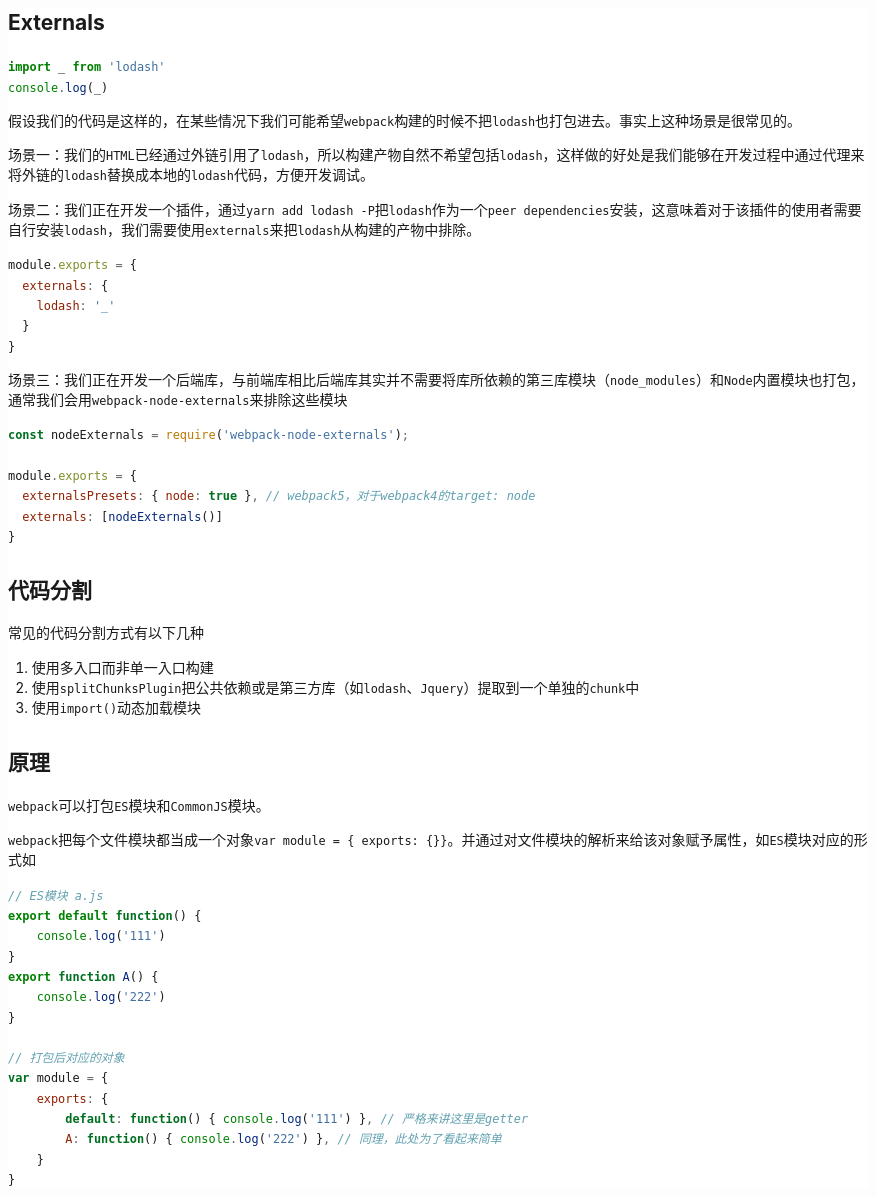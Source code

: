 

## Externals

``` typescript
import _ from 'lodash'
console.log(_)
```

假设我们的代码是这样的，在某些情况下我们可能希望`webpack`构建的时候不把`lodash`也打包进去。事实上这种场景是很常见的。

场景一：我们的`HTML`已经通过外链引用了`lodash`，所以构建产物自然不希望包括`lodash`，这样做的好处是我们能够在开发过程中通过代理来将外链的`lodash`替换成本地的`lodash`代码，方便开发调试。

场景二：我们正在开发一个插件，通过`yarn add lodash -P`把`lodash`作为一个`peer dependencies`安装，这意味着对于该插件的使用者需要自行安装`lodash`，我们需要使用`externals`来把`lodash`从构建的产物中排除。

``` js
module.exports = {
  externals: {
    lodash: '_'
  }
}
```

场景三：我们正在开发一个后端库，与前端库相比后端库其实并不需要将库所依赖的第三库模块（`node_modules`）和`Node`内置模块也打包，通常我们会用`webpack-node-externals`来排除这些模块

``` js
const nodeExternals = require('webpack-node-externals');

module.exports = {
  externalsPresets: { node: true }, // webpack5，对于webpack4的target: node
  externals: [nodeExternals()]
}
```



## 代码分割

常见的代码分割方式有以下几种

1. 使用多入口而非单一入口构建
2. 使用`splitChunksPlugin`把公共依赖或是第三方库（如`lodash`、`Jquery`）提取到一个单独的`chunk`中
3. 使用`import()`动态加载模块



## 原理

`webpack`可以打包`ES`模块和`CommonJS`模块。

`webpack`把每个文件模块都当成一个对象`var module = { exports: {}}`。并通过对文件模块的解析来给该对象赋予属性，如`ES`模块对应的形式如

``` js
// ES模块 a.js
export default function() {
    console.log('111')
}
export function A() {
    console.log('222')
}

// 打包后对应的对象
var module = {
    exports: {
        default: function() { console.log('111') }, // 严格来讲这里是getter 
        A: function() { console.log('222') }, // 同理，此处为了看起来简单
    }
}
```